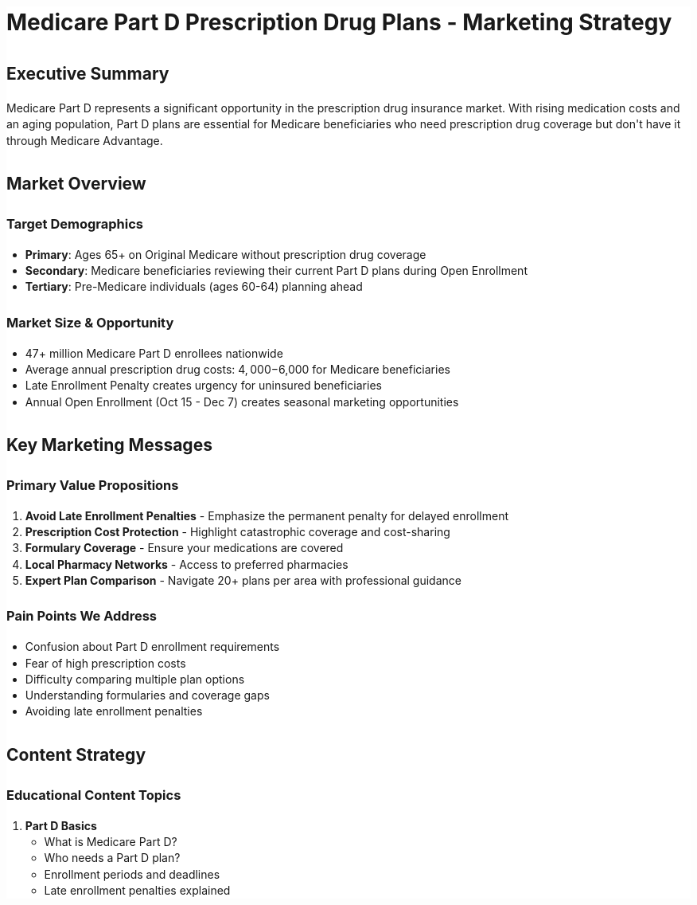 # Medicare Part D Prescription Drug Plans - Marketing Strategy

## Executive Summary

Medicare Part D represents a significant opportunity in the prescription drug insurance market. With rising medication costs and an aging population, Part D plans are essential for Medicare beneficiaries who need prescription drug coverage but don't have it through Medicare Advantage.

## Market Overview

### Target Demographics
- **Primary**: Ages 65+ on Original Medicare without prescription drug coverage
- **Secondary**: Medicare beneficiaries reviewing their current Part D plans during Open Enrollment
- **Tertiary**: Pre-Medicare individuals (ages 60-64) planning ahead

### Market Size & Opportunity
- 47+ million Medicare Part D enrollees nationwide
- Average annual prescription drug costs: $4,000-$6,000 for Medicare beneficiaries
- Late Enrollment Penalty creates urgency for uninsured beneficiaries
- Annual Open Enrollment (Oct 15 - Dec 7) creates seasonal marketing opportunities

## Key Marketing Messages

### Primary Value Propositions
1. **Avoid Late Enrollment Penalties** - Emphasize the permanent penalty for delayed enrollment
2. **Prescription Cost Protection** - Highlight catastrophic coverage and cost-sharing
3. **Formulary Coverage** - Ensure your medications are covered
4. **Local Pharmacy Networks** - Access to preferred pharmacies
5. **Expert Plan Comparison** - Navigate 20+ plans per area with professional guidance

### Pain Points We Address
- Confusion about Part D enrollment requirements
- Fear of high prescription costs
- Difficulty comparing multiple plan options
- Understanding formularies and coverage gaps
- Avoiding late enrollment penalties

## Content Strategy

### Educational Content Topics
1. **Part D Basics**
   - What is Medicare Part D?
   - Who needs a Part D plan?
   - Enrollment periods and deadlines
   - Late enrollment penalties explained
